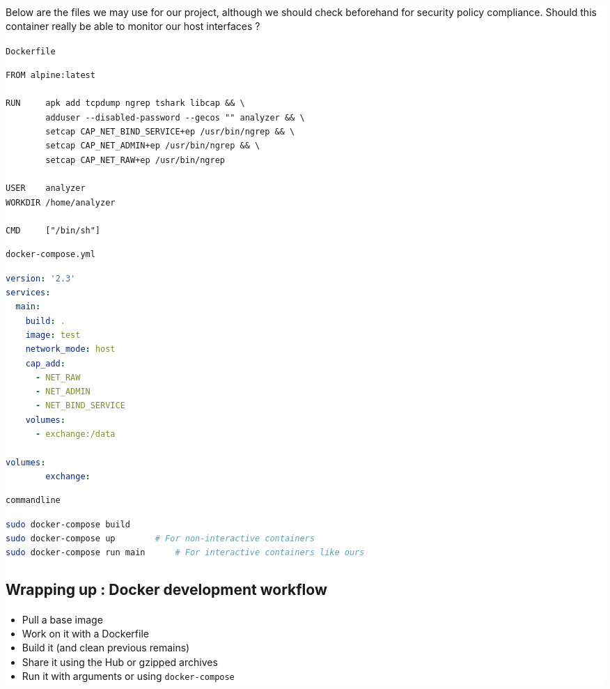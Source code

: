 Below are the files we may use for our project, although we should check
beforehand for security policy compliance. Should this container really be able
to monitor our host interfaces ?

`Dockerfile`
```
FROM alpine:latest

RUN     apk add tcpdump ngrep tshark libcap && \
        adduser --disabled-password --gecos "" analyzer && \
        setcap CAP_NET_BIND_SERVICE+ep /usr/bin/ngrep && \
        setcap CAP_NET_ADMIN+ep /usr/bin/ngrep && \
        setcap CAP_NET_RAW+ep /usr/bin/ngrep

USER    analyzer
WORKDIR /home/analyzer

CMD     ["/bin/sh"]
```

`docker-compose.yml`

```yaml
version: '2.3'
services:
  main:
    build: .
    image: test
    network_mode: host
    cap_add:
      - NET_RAW
      - NET_ADMIN
      - NET_BIND_SERVICE
    volumes:
      - exchange:/data

volumes:
        exchange:

```
`commandline`

```bash
sudo docker-compose build
sudo docker-compose up		  # For non-interactive containers
sudo docker-compose run main	  # For interactive containers like ours
```

## Wrapping up : Docker development workflow

 - Pull a base image
 - Work on it with a Dockerfile
 - Build it (and clean previous remains)
 - Share it using the Hub or gzipped archives
 - Run it with arguments or using `docker-compose`


[1]: https://www.docker.com
[2]: https://www.vmware.com
[3]: https://www.virtualbox.org
[4]: https://hub.docker.com/_/debian?tab=tags
[5]: https://en.wikipedia.org/wiki/Docker_(software)#Technology
[6]: https://to.be.disclosed/no-reference-yet
[doc]: https://docs.docker.com
[dref]: https://docs.docker.com/engine/rference/builder
[bprc]: https://docs.docker.com/develop/develop-images/dockerfile_best-practices
[tuto]: https://docs.docker.com/get-started
[dc-options]: https://docs.docker.com/engine/reference/commandline/run/
[dc-example]: https://gist.github.com/blackstorm/d446814539daace544d0c9c61e842d18
[dc-source]: https://github.com/docker/compose/releases/download/1.24.0/run.sh
[dc-refer]: https://docs.docker.com/compose/compose-file
[tmodel]: https://threatmodelingbook.com/
[S1]: https://linux-audit.com/lynis/
[S2]: https://github.com/anchore/anchore-engine
[S3]: http://openvas.org/
[S4]: https://wiki.ubuntu.com/AppArmor
[S5]: https://www.nsa.gov/what-we-do/research/selinux/
[S6]: http://tomoyo.osdn.jp/
[S7]: https://aide.github.io/
[S8]: https://cve.mitre.org/
[S9]: https://github.com/cismirror/benchmarks